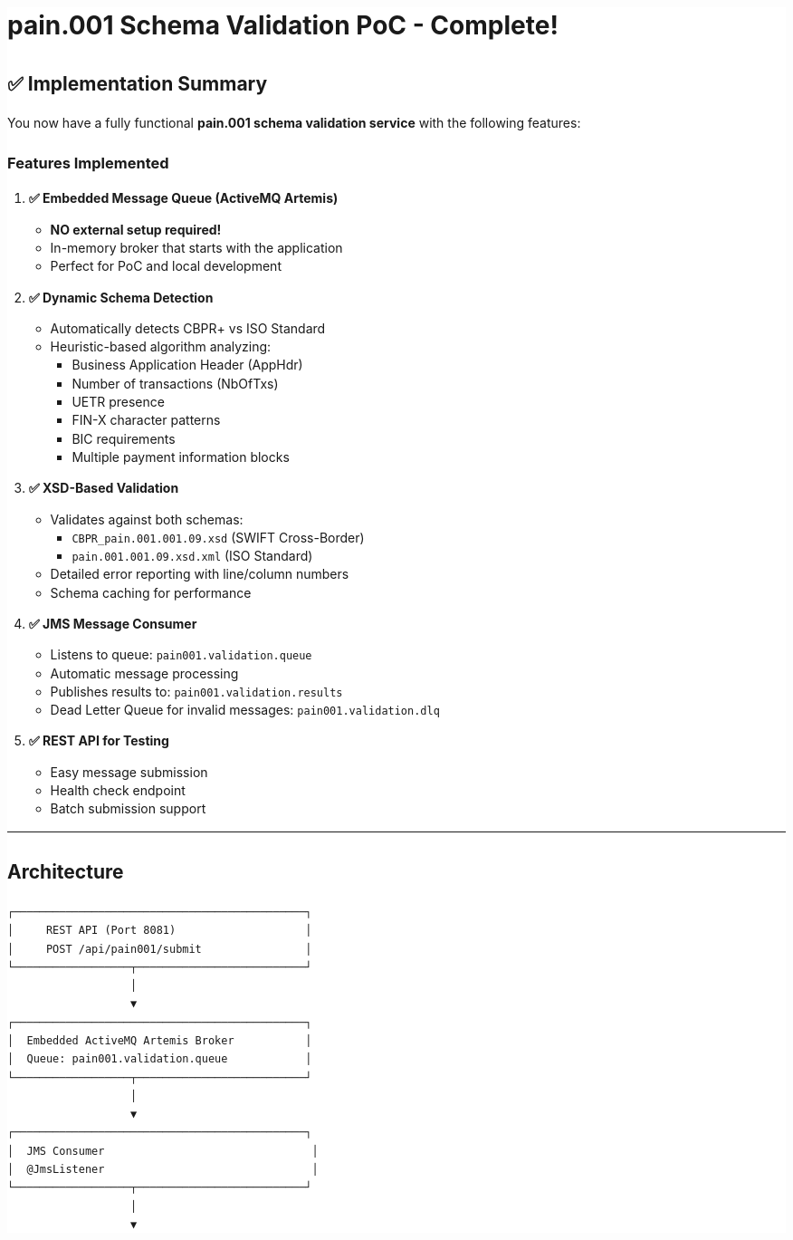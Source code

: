# pain.001 Schema Validation PoC - Complete!

## ✅ Implementation Summary

You now have a fully functional **pain.001 schema validation service** with the following features:

### **Features Implemented**

1. **✅ Embedded Message Queue (ActiveMQ Artemis)**
   - **NO external setup required!**
   - In-memory broker that starts with the application
   - Perfect for PoC and local development

2. **✅ Dynamic Schema Detection**
   - Automatically detects CBPR+ vs ISO Standard
   - Heuristic-based algorithm analyzing:
     - Business Application Header (AppHdr)
     - Number of transactions (NbOfTxs)
     - UETR presence
     - FIN-X character patterns
     - BIC requirements
     - Multiple payment information blocks

3. **✅ XSD-Based Validation**
   - Validates against both schemas:
     - `CBPR_pain.001.001.09.xsd` (SWIFT Cross-Border)
     - `pain.001.001.09.xsd.xml` (ISO Standard)
   - Detailed error reporting with line/column numbers
   - Schema caching for performance

4. **✅ JMS Message Consumer**
   - Listens to queue: `pain001.validation.queue`
   - Automatic message processing
   - Publishes results to: `pain001.validation.results`
   - Dead Letter Queue for invalid messages: `pain001.validation.dlq`

5. **✅ REST API for Testing**
   - Easy message submission
   - Health check endpoint
   - Batch submission support

---

## **Architecture**

```
┌─────────────────────────────────────────────┐
│     REST API (Port 8081)                    │
│     POST /api/pain001/submit                │
└──────────────────┬──────────────────────────┘
                   │
                   ▼
┌─────────────────────────────────────────────┐
│  Embedded ActiveMQ Artemis Broker           │
│  Queue: pain001.validation.queue            │
└──────────────────┬──────────────────────────┘
                   │
                   ▼
┌─────────────────────────────────────────────┐
│  JMS Consumer                                │
│  @JmsListener                                │
└──────────────────┬──────────────────────────┘
                   │
                   ▼
```